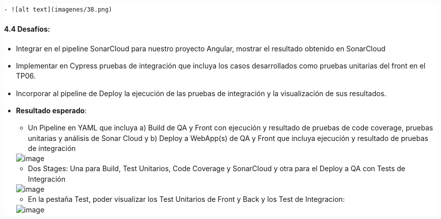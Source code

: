 	- ![alt text](imagenes/38.png)

#### 4.4 Desafíos:
- Integrar en el pipeline SonarCloud para nuestro proyecto Angular, mostrar el resultado obtenido en SonarCloud
- Implementar en Cypress pruebas de integración que incluya los casos desarrollados como pruebas unitarias del front en el TP06.
- Incorporar al pipeline de Deploy la ejecución de las pruebas de integración y la visualización de sus resultados.
- **Resultado esperado**:
    - Un Pipeline en YAML que incluya a) Build de QA y Front con ejecución y resultado de pruebas de code coverage, pruebas unitarias y análisis de Sonar Cloud y b) Deploy a WebApp(s) de QA y Front que incluya ejecución y resultado de pruebas de integración

    <img width="1318" alt="image" src="https://github.com/user-attachments/assets/76324d85-3706-495d-ad56-6054371a3019">

    - Dos Stages: Una para Build, Test Unitarios, Code Coverage y SonarCloud y otra para el Deploy a QA con Tests de Integración

	<img width="296" alt="image" src="https://github.com/user-attachments/assets/03a69736-a1c1-4ce2-a648-4237da015150">

    - En la pestaña Test, poder visualizar los Test Unitarios de Front y Back y los Test de Integracion:

	<img width="1262" alt="image" src="https://github.com/user-attachments/assets/83fe8613-631d-4c4d-9042-37455701c0e3">
